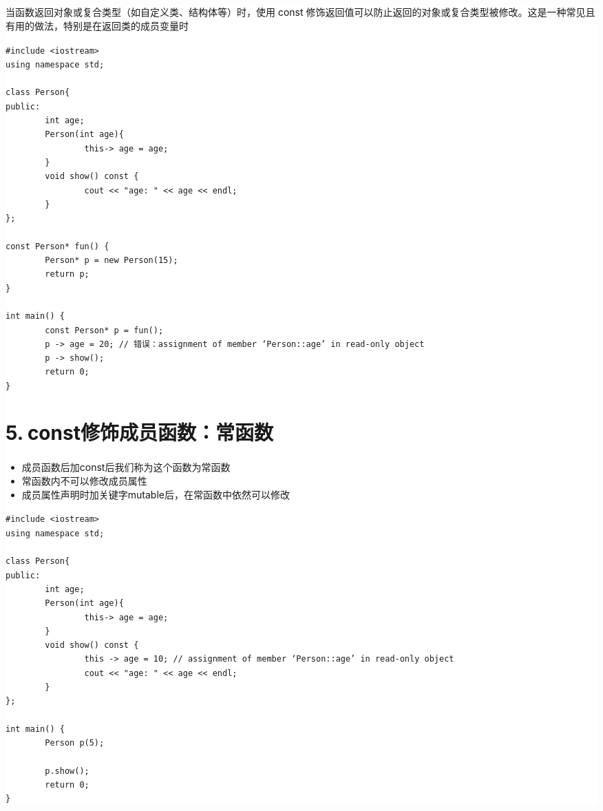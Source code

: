 当函数返回对象或复合类型（如自定义类、结构体等）时，使用 const 修饰返回值可以防止返回的对象或复合类型被修改。这是一种常见且有用的做法，特别是在返回类的成员变量时

```
#include <iostream>
using namespace std;

class Person{
public:
        int age;
        Person(int age){
                this-> age = age;
        }
        void show() const {
                cout << "age: " << age << endl;
        }
};

const Person* fun() {
        Person* p = new Person(15);
        return p;
}

int main() {
        const Person* p = fun();
        p -> age = 20; // 错误：assignment of member ‘Person::age’ in read-only object
        p -> show();
        return 0;
}
```

# 5. const修饰成员函数：常函数

* 成员函数后加const后我们称为这个函数为常函数
* 常函数内不可以修改成员属性
* 成员属性声明时加关键字mutable后，在常函数中依然可以修改

```
#include <iostream>
using namespace std;

class Person{
public:
        int age;
        Person(int age){
                this-> age = age;
        }
        void show() const {
                this -> age = 10; // assignment of member ‘Person::age’ in read-only object
                cout << "age: " << age << endl;
        }
};

int main() {
        Person p(5);

        p.show();
        return 0;
}

```

